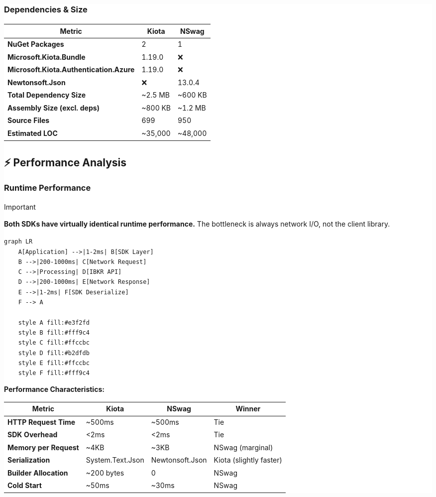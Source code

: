 ### Dependencies & Size

| Metric | Kiota | NSwag |
|--------|-------|-------|
| **NuGet Packages** | 2 | 1 |
| **Microsoft.Kiota.Bundle** | 1.19.0 | ❌ |
| **Microsoft.Kiota.Authentication.Azure** | 1.19.0 | ❌ |
| **Newtonsoft.Json** | ❌ | 13.0.4 |
| **Total Dependency Size** | ~2.5 MB | ~600 KB |
| **Assembly Size (excl. deps)** | ~800 KB | ~1.2 MB |
| **Source Files** | 699 | 950 |
| **Estimated LOC** | ~35,000 | ~48,000 |

## ⚡ Performance Analysis

### Runtime Performance

> [!IMPORTANT]
> **Both SDKs have virtually identical runtime performance.** The bottleneck is always network I/O, not the client library.

```mermaid
graph LR
    A[Application] -->|1-2ms| B[SDK Layer]
    B -->|200-1000ms| C[Network Request]
    C -->|Processing| D[IBKR API]
    D -->|200-1000ms| E[Network Response]
    E -->|1-2ms| F[SDK Deserialize]
    F --> A

    style A fill:#e3f2fd
    style B fill:#fff9c4
    style C fill:#ffccbc
    style D fill:#b2dfdb
    style E fill:#ffccbc
    style F fill:#fff9c4
```

**Performance Characteristics:**

| Metric | Kiota | NSwag | Winner |
|--------|-------|-------|--------|
| **HTTP Request Time** | ~500ms | ~500ms | Tie |
| **SDK Overhead** | <2ms | <2ms | Tie |
| **Memory per Request** | ~4KB | ~3KB | NSwag (marginal) |
| **Serialization** | System.Text.Json | Newtonsoft.Json | Kiota (slightly faster) |
| **Builder Allocation** | ~200 bytes | 0 | NSwag |
| **Cold Start** | ~50ms | ~30ms | NSwag |
